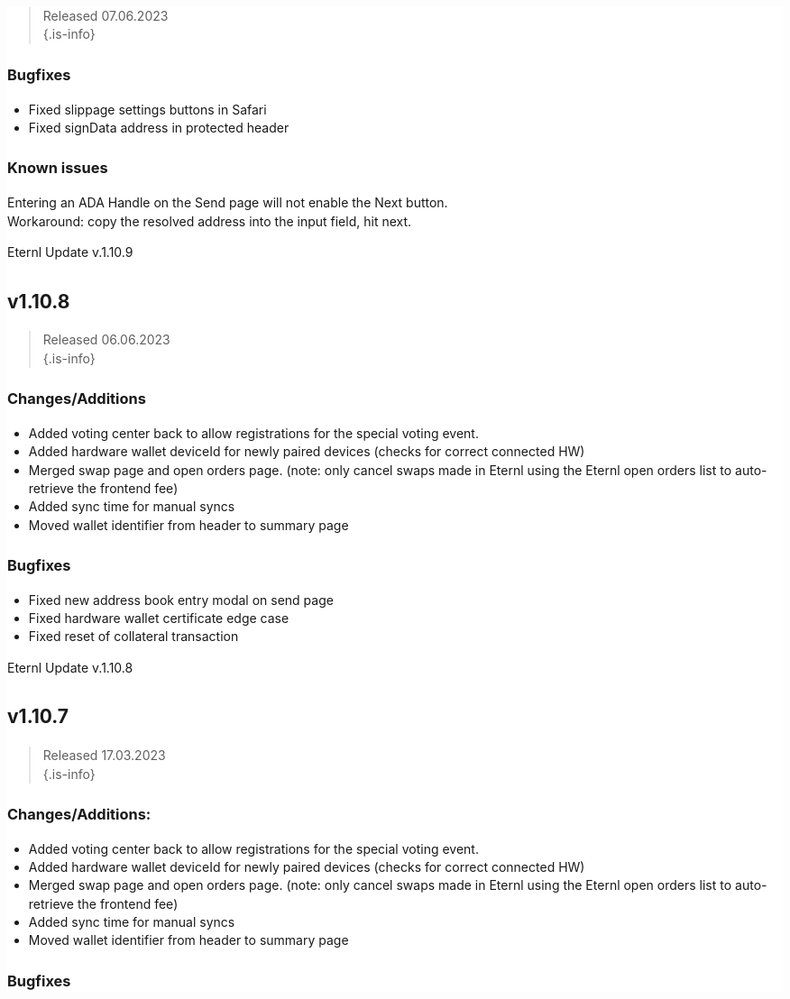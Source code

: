 > Released 07.06.2023\
> {.is-info}

### Bugfixes

* Fixed slippage settings buttons in Safari
* Fixed signData address in protected header

### Known issues

Entering an ADA Handle on the Send page will not enable the Next button.\
Workaround: copy the resolved address into the input field, hit next.

Eternl Update v.1.10.9

## v1.10.8

> Released 06.06.2023\
> {.is-info}

### Changes/Additions

* Added voting center back to allow registrations for the special voting event.
* Added hardware wallet deviceId for newly paired devices (checks for correct connected HW)
* Merged swap page and open orders page. (note: only cancel swaps made in Eternl using the Eternl open orders list to auto-retrieve the frontend fee)
* Added sync time for manual syncs
* Moved wallet identifier from header to summary page

### Bugfixes

* Fixed new address book entry modal on send page
* Fixed hardware wallet certificate edge case
* Fixed reset of collateral transaction

Eternl Update v.1.10.8

## v1.10.7

> Released 17.03.2023\
> {.is-info}

### Changes/Additions:

* Added voting center back to allow registrations for the special voting event.
* Added hardware wallet deviceId for newly paired devices (checks for correct connected HW)
* Merged swap page and open orders page. (note: only cancel swaps made in Eternl using the Eternl open orders list to auto-retrieve the frontend fee)
* Added sync time for manual syncs
* Moved wallet identifier from header to summary page

### Bugfixes

